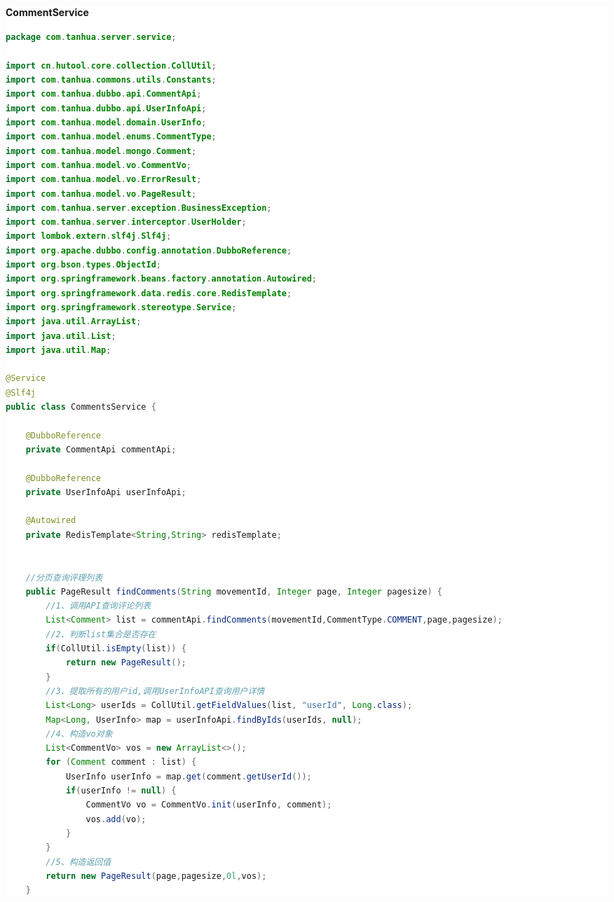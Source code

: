 **CommentService**

```java
package com.tanhua.server.service;

import cn.hutool.core.collection.CollUtil;
import com.tanhua.commons.utils.Constants;
import com.tanhua.dubbo.api.CommentApi;
import com.tanhua.dubbo.api.UserInfoApi;
import com.tanhua.model.domain.UserInfo;
import com.tanhua.model.enums.CommentType;
import com.tanhua.model.mongo.Comment;
import com.tanhua.model.vo.CommentVo;
import com.tanhua.model.vo.ErrorResult;
import com.tanhua.model.vo.PageResult;
import com.tanhua.server.exception.BusinessException;
import com.tanhua.server.interceptor.UserHolder;
import lombok.extern.slf4j.Slf4j;
import org.apache.dubbo.config.annotation.DubboReference;
import org.bson.types.ObjectId;
import org.springframework.beans.factory.annotation.Autowired;
import org.springframework.data.redis.core.RedisTemplate;
import org.springframework.stereotype.Service;
import java.util.ArrayList;
import java.util.List;
import java.util.Map;

@Service
@Slf4j
public class CommentsService {

    @DubboReference
    private CommentApi commentApi;

    @DubboReference
    private UserInfoApi userInfoApi;

    @Autowired
    private RedisTemplate<String,String> redisTemplate;


    //分页查询评理列表
    public PageResult findComments(String movementId, Integer page, Integer pagesize) {
        //1、调用API查询评论列表
        List<Comment> list = commentApi.findComments(movementId,CommentType.COMMENT,page,pagesize);
        //2、判断list集合是否存在
        if(CollUtil.isEmpty(list)) {
            return new PageResult();
        }
        //3、提取所有的用户id,调用UserInfoAPI查询用户详情
        List<Long> userIds = CollUtil.getFieldValues(list, "userId", Long.class);
        Map<Long, UserInfo> map = userInfoApi.findByIds(userIds, null);
        //4、构造vo对象
        List<CommentVo> vos = new ArrayList<>();
        for (Comment comment : list) {
            UserInfo userInfo = map.get(comment.getUserId());
            if(userInfo != null) {
                CommentVo vo = CommentVo.init(userInfo, comment);
                vos.add(vo);
            }
        }
        //5、构造返回值
        return new PageResult(page,pagesize,0l,vos);
    }
```